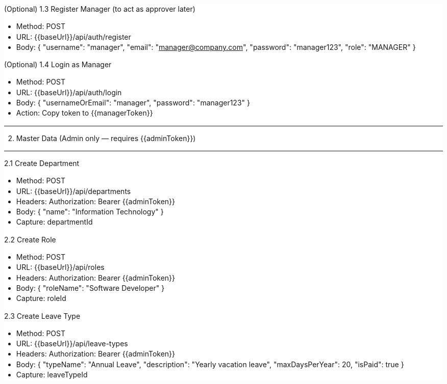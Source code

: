 (Optional) 1.3 Register Manager (to act as approver later)
- Method: POST
- URL: {{baseUrl}}/api/auth/register
- Body:
{
  "username": "manager",
  "email": "manager@company.com",
  "password": "manager123",
  "role": "MANAGER"
}

(Optional) 1.4 Login as Manager
- Method: POST
- URL: {{baseUrl}}/api/auth/login
- Body:
{
  "usernameOrEmail": "manager",
  "password": "manager123"
}
- Action: Copy token to {{managerToken}}

------------------------------------------------------------
2) Master Data (Admin only — requires {{adminToken}})
------------------------------------------------------------

2.1 Create Department
- Method: POST
- URL: {{baseUrl}}/api/departments
- Headers: Authorization: Bearer {{adminToken}}
- Body:
{
  "name": "Information Technology"
}
- Capture: departmentId

2.2 Create Role
- Method: POST
- URL: {{baseUrl}}/api/roles
- Headers: Authorization: Bearer {{adminToken}}
- Body:
{
  "roleName": "Software Developer"
}
- Capture: roleId

2.3 Create Leave Type
- Method: POST
- URL: {{baseUrl}}/api/leave-types
- Headers: Authorization: Bearer {{adminToken}}
- Body:
{
  "typeName": "Annual Leave",
  "description": "Yearly vacation leave",
  "maxDaysPerYear": 20,
  "isPaid": true
}
- Capture: leaveTypeId
